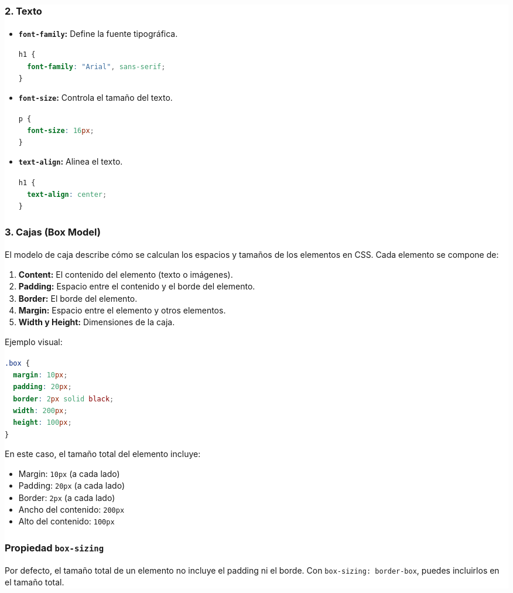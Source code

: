 ### 2. **Texto**

- **`font-family`:** Define la fuente tipográfica.
  ```css
  h1 {
    font-family: "Arial", sans-serif;
  }
  ```
- **`font-size`:** Controla el tamaño del texto.
  ```css
  p {
    font-size: 16px;
  }
  ```
- **`text-align`:** Alinea el texto.
  ```css
  h1 {
    text-align: center;
  }
  ```

### 3. **Cajas (Box Model)**

El modelo de caja describe cómo se calculan los espacios y tamaños de los elementos en CSS. Cada elemento se compone de:

1. **Content:** El contenido del elemento (texto o imágenes).
2. **Padding:** Espacio entre el contenido y el borde del elemento.
3. **Border:** El borde del elemento.
4. **Margin:** Espacio entre el elemento y otros elementos.
5. **Width y Height:** Dimensiones de la caja.

Ejemplo visual:

```css
.box {
  margin: 10px;
  padding: 20px;
  border: 2px solid black;
  width: 200px;
  height: 100px;
}
```

En este caso, el tamaño total del elemento incluye:

- Margin: `10px` (a cada lado)
- Padding: `20px` (a cada lado)
- Border: `2px` (a cada lado)
- Ancho del contenido: `200px`
- Alto del contenido: `100px`

### Propiedad `box-sizing`

Por defecto, el tamaño total de un elemento no incluye el padding ni el borde. Con `box-sizing: border-box`, puedes incluirlos en el tamaño total.
